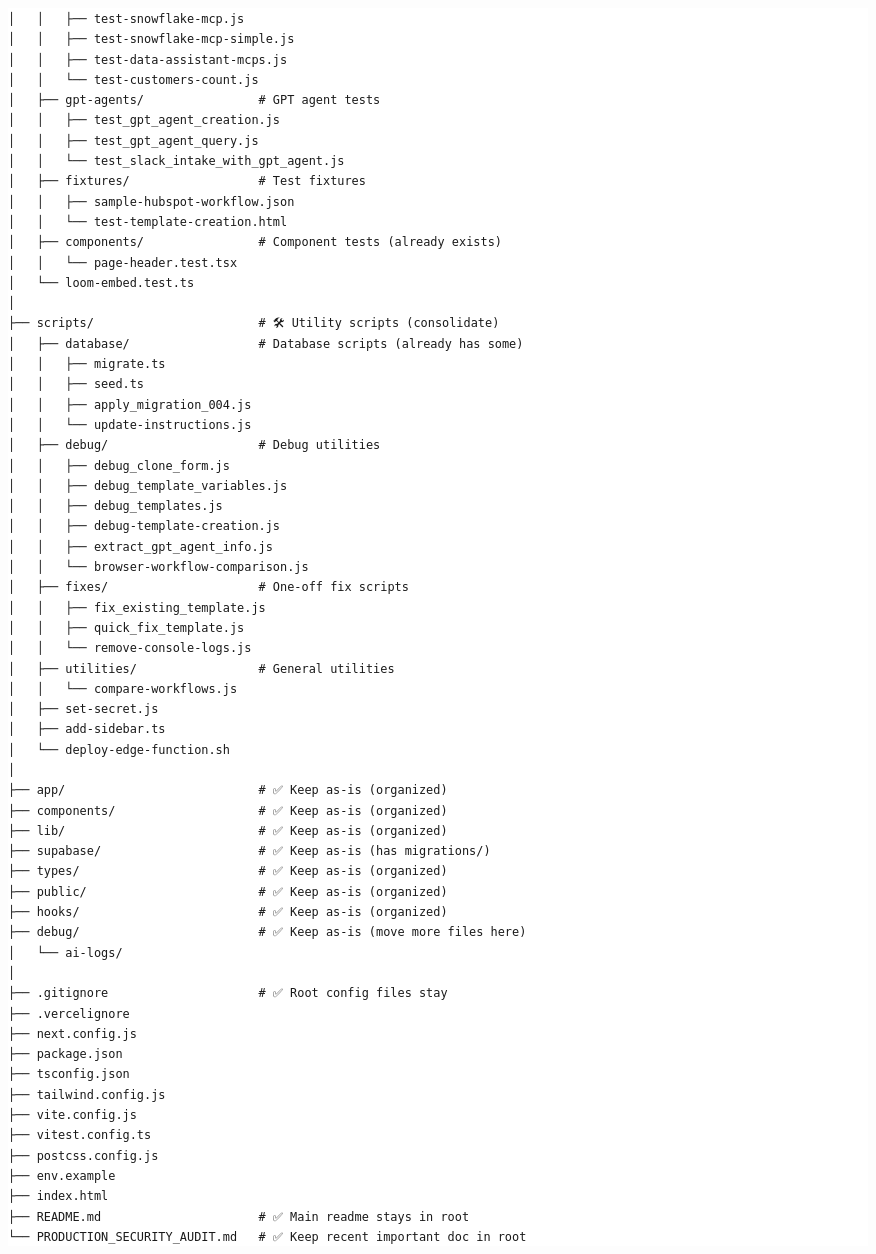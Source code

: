 ```
│   │   ├── test-snowflake-mcp.js
│   │   ├── test-snowflake-mcp-simple.js
│   │   ├── test-data-assistant-mcps.js
│   │   └── test-customers-count.js
│   ├── gpt-agents/                # GPT agent tests
│   │   ├── test_gpt_agent_creation.js
│   │   ├── test_gpt_agent_query.js
│   │   └── test_slack_intake_with_gpt_agent.js
│   ├── fixtures/                  # Test fixtures
│   │   ├── sample-hubspot-workflow.json
│   │   └── test-template-creation.html
│   ├── components/                # Component tests (already exists)
│   │   └── page-header.test.tsx
│   └── loom-embed.test.ts
│
├── scripts/                       # 🛠️ Utility scripts (consolidate)
│   ├── database/                  # Database scripts (already has some)
│   │   ├── migrate.ts
│   │   ├── seed.ts
│   │   ├── apply_migration_004.js
│   │   └── update-instructions.js
│   ├── debug/                     # Debug utilities
│   │   ├── debug_clone_form.js
│   │   ├── debug_template_variables.js
│   │   ├── debug_templates.js
│   │   ├── debug-template-creation.js
│   │   ├── extract_gpt_agent_info.js
│   │   └── browser-workflow-comparison.js
│   ├── fixes/                     # One-off fix scripts
│   │   ├── fix_existing_template.js
│   │   ├── quick_fix_template.js
│   │   └── remove-console-logs.js
│   ├── utilities/                 # General utilities
│   │   └── compare-workflows.js
│   ├── set-secret.js
│   ├── add-sidebar.ts
│   └── deploy-edge-function.sh
│
├── app/                           # ✅ Keep as-is (organized)
├── components/                    # ✅ Keep as-is (organized)
├── lib/                           # ✅ Keep as-is (organized)
├── supabase/                      # ✅ Keep as-is (has migrations/)
├── types/                         # ✅ Keep as-is (organized)
├── public/                        # ✅ Keep as-is (organized)
├── hooks/                         # ✅ Keep as-is (organized)
├── debug/                         # ✅ Keep as-is (move more files here)
│   └── ai-logs/
│
├── .gitignore                     # ✅ Root config files stay
├── .vercelignore
├── next.config.js
├── package.json
├── tsconfig.json
├── tailwind.config.js
├── vite.config.js
├── vitest.config.ts
├── postcss.config.js
├── env.example
├── index.html
├── README.md                      # ✅ Main readme stays in root
└── PRODUCTION_SECURITY_AUDIT.md   # ✅ Keep recent important doc in root
```
